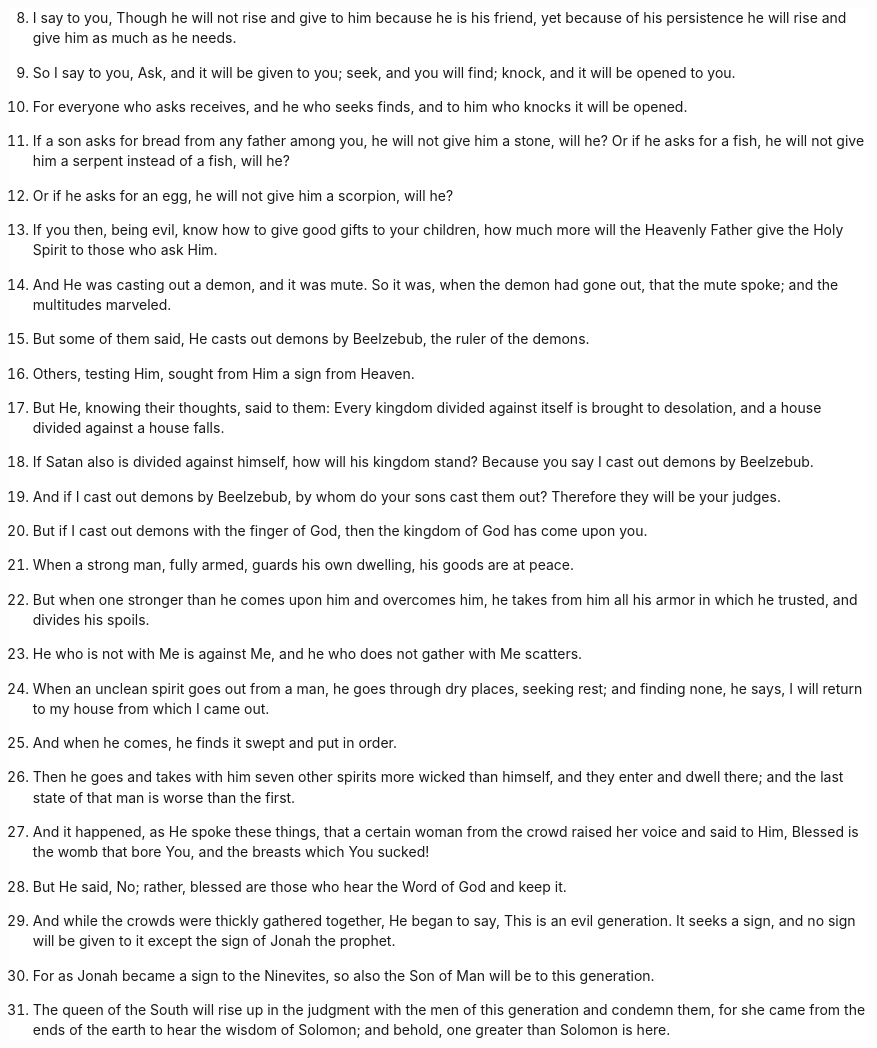 8. I say to you, Though he will not rise and give to him because he is his friend, yet because of his persistence he will rise and give him as much as he needs.

9. So I say to you, Ask, and it will be given to you; seek, and you will find; knock, and it will be opened to you.

10. For everyone who asks receives, and he who seeks finds, and to him who knocks it will be opened.

11. If a son asks for bread from any father among you, he will not give him a stone, will he? Or if he asks for a fish, he will not give him a serpent instead of a fish, will he?

12. Or if he asks for an egg, he will not give him a scorpion, will he?

13. If you then, being evil, know how to give good gifts to your children, how much more will the Heavenly Father give the Holy Spirit to those who ask Him.

14. And He was casting out a demon, and it was mute. So it was, when the demon had gone out, that the mute spoke; and the multitudes marveled.

15. But some of them said, He casts out demons by Beelzebub, the ruler of the demons.

16. Others, testing Him, sought from Him a sign from Heaven.

17. But He, knowing their thoughts, said to them: Every kingdom divided against itself is brought to desolation, and a house divided against a house falls.

18. If Satan also is divided against himself, how will his kingdom stand? Because you say I cast out demons by Beelzebub.

19. And if I cast out demons by Beelzebub, by whom do your sons cast them out? Therefore they will be your judges.

20. But if I cast out demons with the finger of God, then the kingdom of God has come upon you.

21. When a strong man, fully armed, guards his own dwelling, his goods are at peace.

22. But when one stronger than he comes upon him and overcomes him, he takes from him all his armor in which he trusted, and divides his spoils.

23. He who is not with Me is against Me, and he who does not gather with Me scatters.

24. When an unclean spirit goes out from a man, he goes through dry places, seeking rest; and finding none, he says, I will return to my house from which I came out.

25. And when he comes, he finds it swept and put in order.

26. Then he goes and takes with him seven other spirits more wicked than himself, and they enter and dwell there; and the last state of that man is worse than the first.

27. And it happened, as He spoke these things, that a certain woman from the crowd raised her voice and said to Him, Blessed is the womb that bore You, and the breasts which You sucked!

28. But He said, No; rather, blessed are those who hear the Word of God and keep it.

29. And while the crowds were thickly gathered together, He began to say, This is an evil generation. It seeks a sign, and no sign will be given to it except the sign of Jonah the prophet.

30. For as Jonah became a sign to the Ninevites, so also the Son of Man will be to this generation.

31. The queen of the South will rise up in the judgment with the men of this generation and condemn them, for she came from the ends of the earth to hear the wisdom of Solomon; and behold, one greater than Solomon is here.
